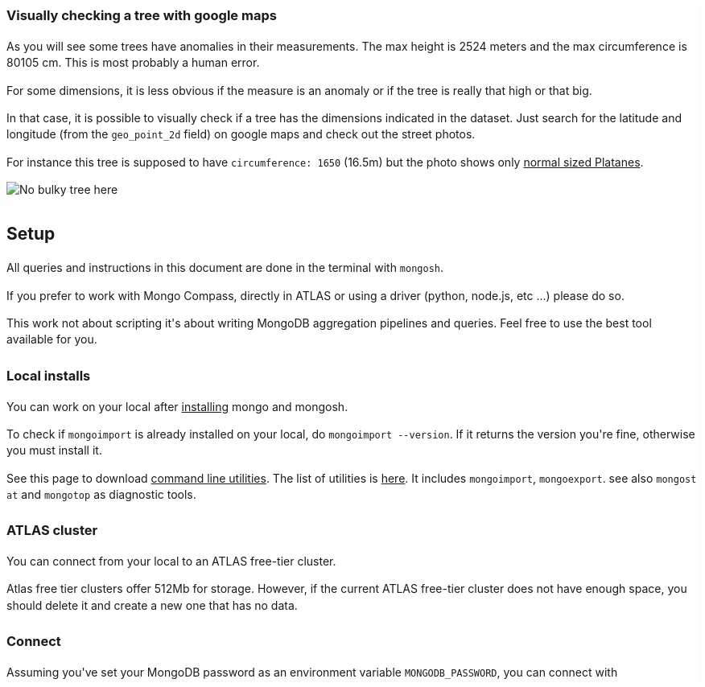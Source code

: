 ```json
```

### Visually checking a tree with google maps

As you will see some trees have anomalies in their measurements. The max height is 2524 meters and the max circumference is 80105 cm. This is most probably a human error.

For some dimensions, it is less obvious if the measure is an anomaly or if the tree is really that high or that big.

In that case, it is possible to visually check if a tree has the dimensions indicated in the dataset. Just search for the latitude and longitude (from the `geo_point_2d` field) on google maps and check out the street photos.

For instance this tree is supposed to have `circumference: 1650` (16.5m) but the photo shows only [normal sized Platanes](https://www.google.com/maps/@48.8855265,2.3964855,3a,75y,84.69h,90t/data=!3m7!1e1!3m5!1s5q743M5eYOEsnIINCQBqfg!2e0!6shttps:%2F%2Fstreetviewpixels-pa.googleapis.com%2Fv1%2Fthumbnail%3Fcb_client%3Dmaps_sv.tactile%26w%3D900%26h%3D600%26pitch%3D0%26panoid%3D5q743M5eYOEsnIINCQBqfg%26yaw%3D84.68782!7i16384!8i8192?entry=ttu&g_ep=EgoyMDI0MTIwNC4wIKXMDSoASAFQAw%3D%3D).

![No bulky tree here](./../img/no-bulky-trees-here.png)

## Setup

All queries and instructions in this document are done in the terminal with `mongosh`.

If you prefer to work with Mongo Compass, directly in ATLAS or using a driver (python, node.js, etc ...) please do so.

This work not about scripting it's about writing MongoDB aggregation pipelines and queries. Feel free to use the best tool available for you.

### Local installs

You can work on your local after [installing](https://www.mongodb.com/docs/manual/installation/) mongo and mongosh.

To check if `mongoimport` is already installed on your local, do `mongoimport --version`. If it returns the version you're fine, otherwise you must install it.

See this page to download [command line utilities](https://www.mongodb.com/try/download/database-tools). The list of utilities is [here](https://www.mongodb.com/docs/database-tools/). It includes `mongoimport`, `mongoexport`. see also `mongostat` and `mongotop` as diagnostic tools.


### ATLAS cluster

You can connect from your local to an ATLAS free-tier cluster.

Atlas free tier clusters offer 512Mb for storage. However, if the current ATLAS free-tier cluster does not have enough space, you should delete it and create a new one that has no data.

### Connect

Assuming you've set your MongoDB password as an environment variable `MONGODB_PASSWORD`, you can connect with

